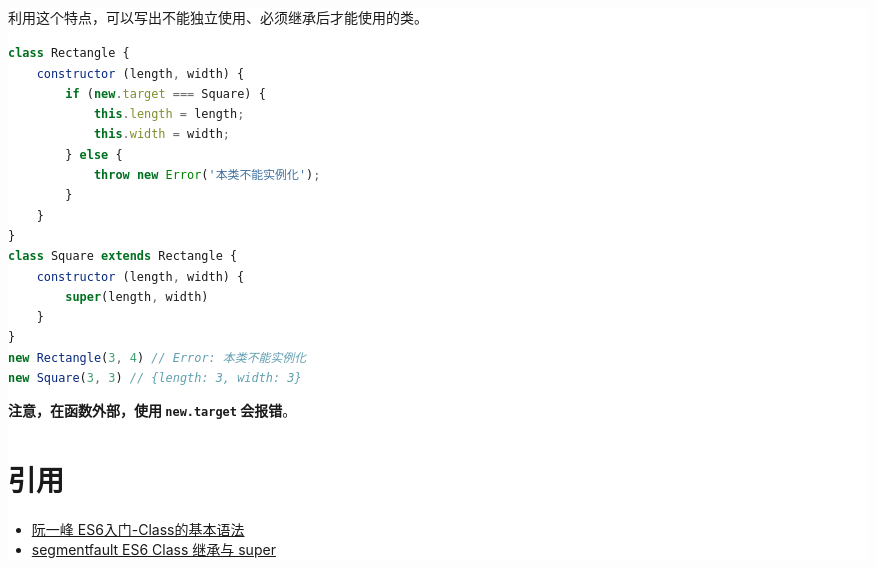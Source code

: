 利用这个特点，可以写出不能独立使用、必须继承后才能使用的类。
```js
class Rectangle {
    constructor (length, width) {
        if (new.target === Square) {
            this.length = length;
            this.width = width;
        } else {
            throw new Error('本类不能实例化');
        }
    }
}
class Square extends Rectangle {
    constructor (length, width) {
        super(length, width)
    }
}
new Rectangle(3, 4) // Error: 本类不能实例化
new Square(3, 3) // {length: 3, width: 3}
```

**注意，在函数外部，使用 `new.target` 会报错**。

# 引用
* [阮一峰 ES6入门-Class的基本语法](http://es6.ruanyifeng.com/#docs/class)
* [segmentfault ES6 Class 继承与 super](https://segmentfault.com/a/1190000015565616)
